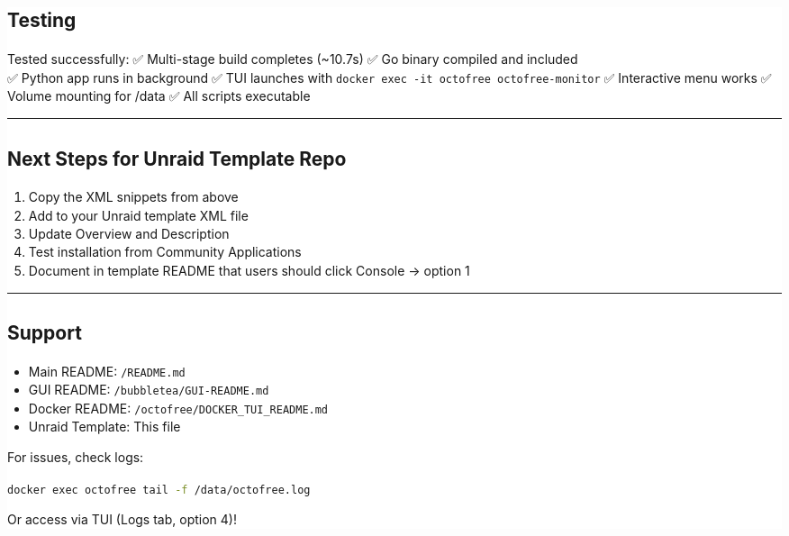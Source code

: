 
## Testing

Tested successfully:
✅ Multi-stage build completes (~10.7s)
✅ Go binary compiled and included  
✅ Python app runs in background
✅ TUI launches with `docker exec -it octofree octofree-monitor`
✅ Interactive menu works
✅ Volume mounting for /data
✅ All scripts executable

---

## Next Steps for Unraid Template Repo

1. Copy the XML snippets from above
2. Add to your Unraid template XML file
3. Update Overview and Description
4. Test installation from Community Applications
5. Document in template README that users should click Console → option 1

---

## Support

- Main README: `/README.md`
- GUI README: `/bubbletea/GUI-README.md`
- Docker README: `/octofree/DOCKER_TUI_README.md`
- Unraid Template: This file

For issues, check logs:
```bash
docker exec octofree tail -f /data/octofree.log
```

Or access via TUI (Logs tab, option 4)!
